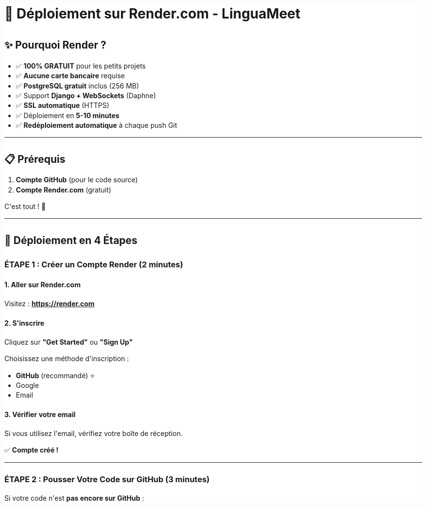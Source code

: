 # 🚀 Déploiement sur Render.com - LinguaMeet

## ✨ Pourquoi Render ?

- ✅ **100% GRATUIT** pour les petits projets
- ✅ **Aucune carte bancaire** requise
- ✅ **PostgreSQL gratuit** inclus (256 MB)
- ✅ Support **Django + WebSockets** (Daphne)
- ✅ **SSL automatique** (HTTPS)
- ✅ Déploiement en **5-10 minutes**
- ✅ **Redéploiement automatique** à chaque push Git

---

## 📋 Prérequis

1. **Compte GitHub** (pour le code source)
2. **Compte Render.com** (gratuit)

C'est tout ! 🎉

---

## 🎯 Déploiement en 4 Étapes

### **ÉTAPE 1 : Créer un Compte Render (2 minutes)**

#### 1. Aller sur Render.com

Visitez : **https://render.com**

#### 2. S'inscrire

Cliquez sur **"Get Started"** ou **"Sign Up"**

Choisissez une méthode d'inscription :
- **GitHub** (recommandé) ⭐
- Google
- Email

#### 3. Vérifier votre email

Si vous utilisez l'email, vérifiez votre boîte de réception.

✅ **Compte créé !**

---

### **ÉTAPE 2 : Pousser Votre Code sur GitHub (3 minutes)**

Si votre code n'est **pas encore sur GitHub** :
